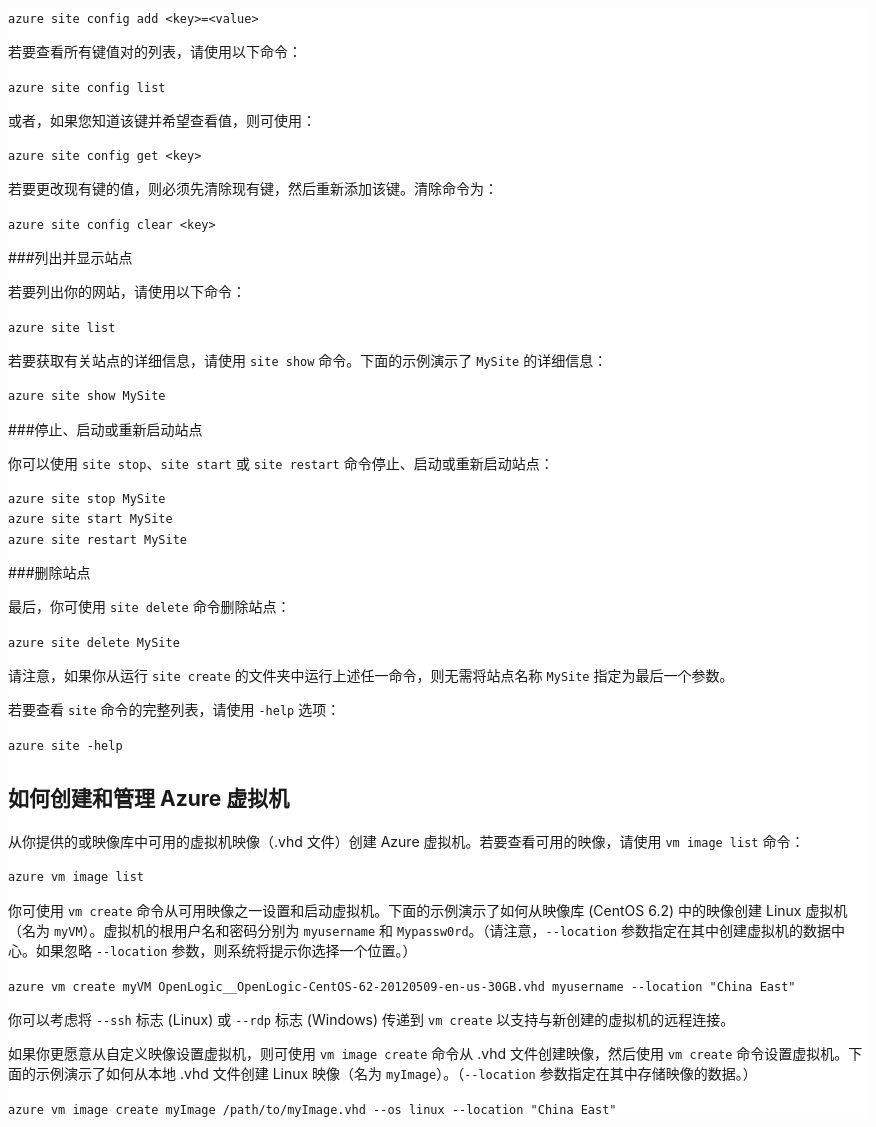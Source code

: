 	azure site config add <key>=<value> 

若要查看所有键值对的列表，请使用以下命令：

	azure site config list 

或者，如果您知道该键并希望查看值，则可使用：

	azure site config get <key> 

若要更改现有键的值，则必须先清除现有键，然后重新添加该键。清除命令为：

	azure site config clear <key> 

###列出并显示站点

若要列出你的网站，请使用以下命令：

	azure site list

若要获取有关站点的详细信息，请使用 `site show` 命令。下面的示例演示了 `MySite` 的详细信息：

	azure site show MySite

###停止、启动或重新启动站点

你可以使用 `site stop`、`site start` 或 `site restart` 命令停止、启动或重新启动站点：

	azure site stop MySite
	azure site start MySite
	azure site restart MySite

###删除站点

最后，你可使用 `site delete` 命令删除站点：

	azure site delete MySite

请注意，如果你从运行 `site create` 的文件夹中运行上述任一命令，则无需将站点名称 `MySite` 指定为最后一个参数。

若要查看 `site` 命令的完整列表，请使用 `-help` 选项：

	azure site -help 

<h2><a id="VMs"></a>如何创建和管理 Azure 虚拟机</h2>

从你提供的或映像库中可用的虚拟机映像（.vhd 文件）创建 Azure 虚拟机。若要查看可用的映像，请使用 `vm image list` 命令：

	azure vm image list

你可使用 `vm create` 命令从可用映像之一设置和启动虚拟机。下面的示例演示了如何从映像库 (CentOS 6.2) 中的映像创建 Linux 虚拟机（名为 `myVM`）。虚拟机的根用户名和密码分别为 `myusername` 和 `Mypassw0rd`。（请注意，`--location` 参数指定在其中创建虚拟机的数据中心。如果忽略 `--location` 参数，则系统将提示你选择一个位置。）

	azure vm create myVM OpenLogic__OpenLogic-CentOS-62-20120509-en-us-30GB.vhd myusername --location "China East"

你可以考虑将 `--ssh` 标志 (Linux) 或 `--rdp` 标志 (Windows) 传递到 `vm create` 以支持与新创建的虚拟机的远程连接。

如果你更愿意从自定义映像设置虚拟机，则可使用 `vm image create` 命令从 .vhd 文件创建映像，然后使用 `vm create` 命令设置虚拟机。下面的示例演示了如何从本地 .vhd 文件创建 Linux 映像（名为 `myImage`）。（`--location` 参数指定在其中存储映像的数据。）

	azure vm image create myImage /path/to/myImage.vhd --os linux --location "China East"
